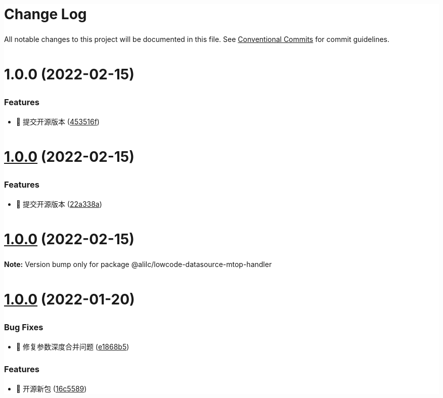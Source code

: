# Change Log

All notable changes to this project will be documented in this file.
See [Conventional Commits](https://conventionalcommits.org) for commit guidelines.

# 1.0.0 (2022-02-15)


### Features

* 🎸 提交开源版本 ([453516f](https://github.com/alibaba/lowcode-datasource/commit/453516ffcb25868a6d6f380ec8967a36bb474089))





# [1.0.0](https://github.com/alibaba/lowcode-datasource/compare/v1.0.0-beta.0...v1.0.0) (2022-02-15)


### Features

* 🎸 提交开源版本 ([22a338a](https://github.com/alibaba/lowcode-datasource/commit/22a338a989356cc0f58b276ab3062904b5f005c3))





# [1.0.0](https://gitlab.alibaba-inc.com/ali-lowcode/ali-lowcode-datasource/compare/v1.0.0-beta.0...v1.0.0) (2022-02-15)

**Note:** Version bump only for package @alilc/lowcode-datasource-mtop-handler





# [1.0.0](https://gitlab.alibaba-inc.com/ali-lowcode/ali-lowcode-datasource/compare/v1.0.29...v1.0.0) (2022-01-20)


### Bug Fixes

* 🐛 修复参数深度合并问题 ([e1868b5](https://gitlab.alibaba-inc.com/ali-lowcode/ali-lowcode-datasource/commit/e1868b5120dffc798c6278ea016c424a536e3b2a))


### Features

* 🎸 开源新包 ([16c5589](https://gitlab.alibaba-inc.com/ali-lowcode/ali-lowcode-datasource/commit/16c558982f852a009a2c48af7c84629865f0fa7f))
